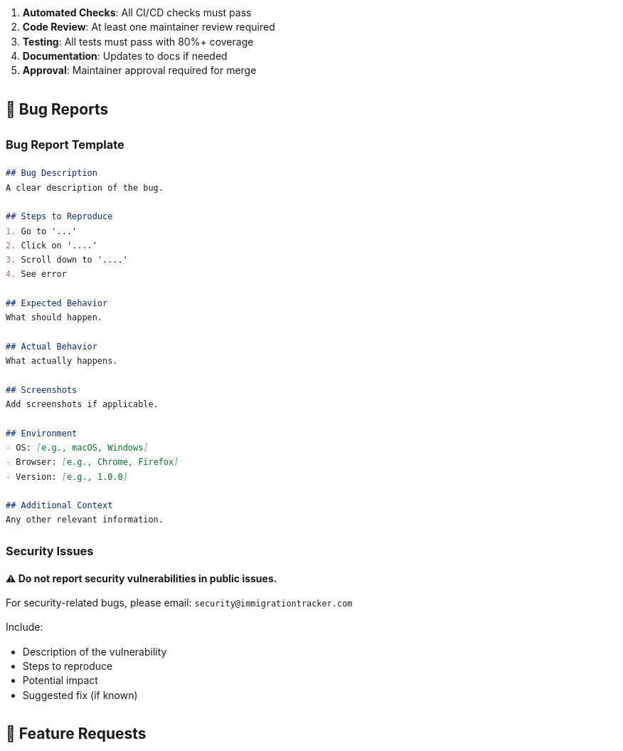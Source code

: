 1. **Automated Checks**: All CI/CD checks must pass
2. **Code Review**: At least one maintainer review required
3. **Testing**: All tests must pass with 80%+ coverage
4. **Documentation**: Updates to docs if needed
5. **Approval**: Maintainer approval required for merge

## 🐛 Bug Reports

### Bug Report Template

```markdown
## Bug Description
A clear description of the bug.

## Steps to Reproduce
1. Go to '...'
2. Click on '....'
3. Scroll down to '....'
4. See error

## Expected Behavior
What should happen.

## Actual Behavior
What actually happens.

## Screenshots
Add screenshots if applicable.

## Environment
- OS: [e.g., macOS, Windows]
- Browser: [e.g., Chrome, Firefox]
- Version: [e.g., 1.0.0]

## Additional Context
Any other relevant information.
```

### Security Issues

**⚠️ Do not report security vulnerabilities in public issues.**

For security-related bugs, please email: `security@immigrationtracker.com`

Include:

- Description of the vulnerability
- Steps to reproduce
- Potential impact
- Suggested fix (if known)

## 🚀 Feature Requests

